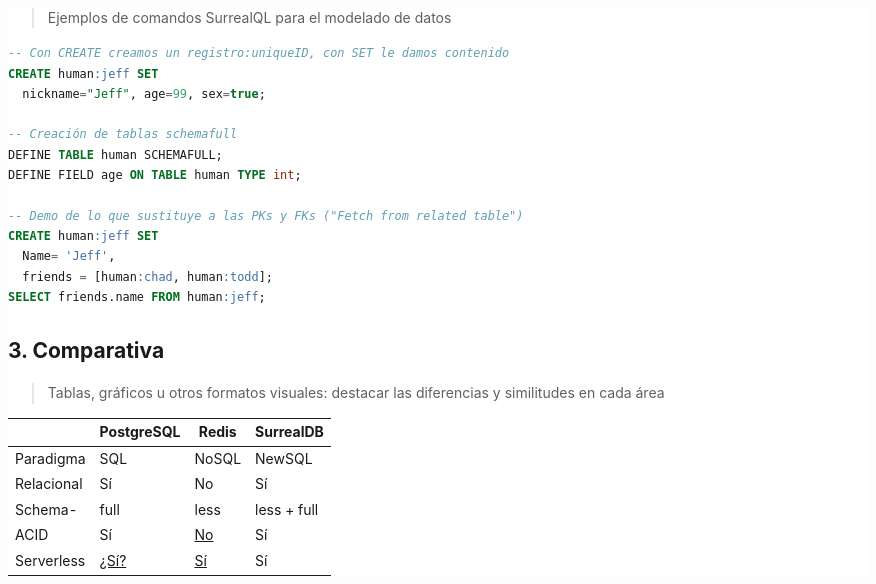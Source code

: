 > Ejemplos de comandos SurrealQL para el modelado de datos 

```sql
-- Con CREATE creamos un registro:uniqueID, con SET le damos contenido
CREATE human:jeff SET
  nickname="Jeff", age=99, sex=true;

-- Creación de tablas schemafull
DEFINE TABLE human SCHEMAFULL;
DEFINE FIELD age ON TABLE human TYPE int;

-- Demo de lo que sustituye a las PKs y FKs ("Fetch from related table")
CREATE human:jeff SET
  Name= 'Jeff',
  friends = [human:chad, human:todd];
SELECT friends.name FROM human:jeff;
```




## 3. Comparativa

> Tablas, gráficos u otros formatos visuales: destacar las diferencias y similitudes en cada área




<table style="margin: 0 auto;">
  <thead>
    <tr>
      <th></th>
      <th>PostgreSQL</th>
      <th>Redis</th>
      <th>SurrealDB</th>
    </tr>  
  </thead>
  <tbody>
    <tr>
      <td>Paradigma</td>
      <td>SQL</td>
      <td>NoSQL</td>
      <td>NewSQL</td>
    </tr>
    <tr>
      <td>Relacional</td>
      <td>Sí</td>
      <td>No</td>
      <td>Sí</td>
    </tr>
    <tr>
      <td>Schema-</td>
      <td>full</td>
      <td>less</td>
      <td>less + full</td>
    </tr>
    <tr>
      <td>ACID</td>
      <td>Sí</td>
      <td><a href="https://redis.com/glossary/acid-transactions/">No</a></td>
      <td>Sí</td>
    </tr>
    <tr>
      <td>Serverless</td>
      <td><a href="https://neon.tech/">¿Sí?</a></td>
      <td><a href="https://redis.com/blog/serverless-databases-as-a-service/">Sí</a></td>
      <td>Sí</td>